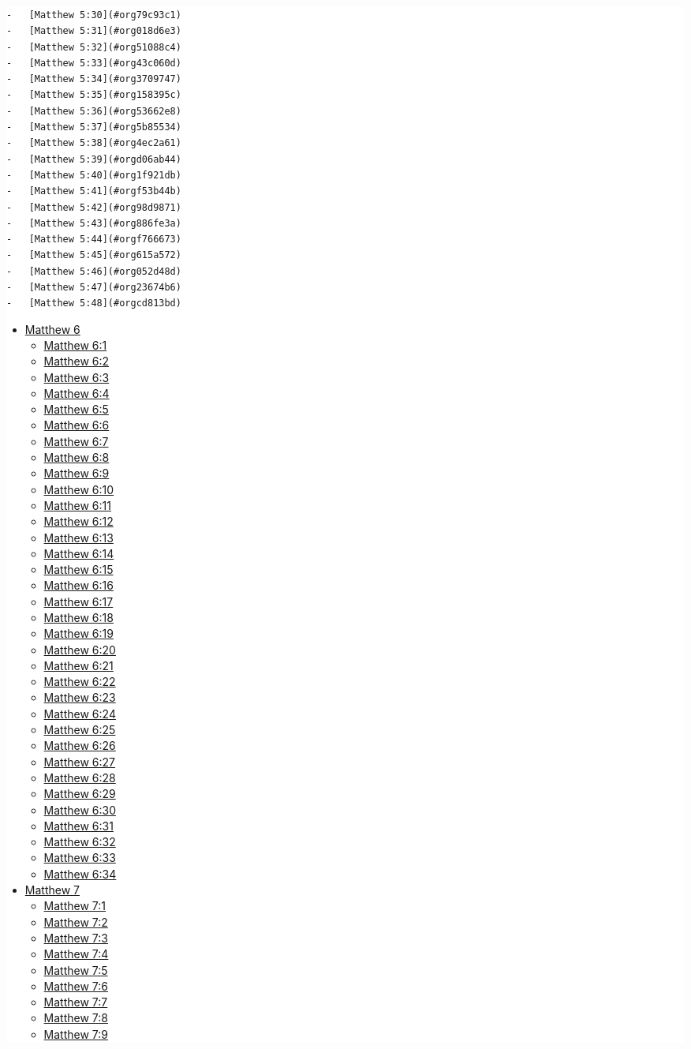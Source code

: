     -   [Matthew 5:30](#org79c93c1)
    -   [Matthew 5:31](#org018d6e3)
    -   [Matthew 5:32](#org51088c4)
    -   [Matthew 5:33](#org43c060d)
    -   [Matthew 5:34](#org3709747)
    -   [Matthew 5:35](#org158395c)
    -   [Matthew 5:36](#org53662e8)
    -   [Matthew 5:37](#org5b85534)
    -   [Matthew 5:38](#org4ec2a61)
    -   [Matthew 5:39](#orgd06ab44)
    -   [Matthew 5:40](#org1f921db)
    -   [Matthew 5:41](#orgf53b44b)
    -   [Matthew 5:42](#org98d9871)
    -   [Matthew 5:43](#org886fe3a)
    -   [Matthew 5:44](#orgf766673)
    -   [Matthew 5:45](#org615a572)
    -   [Matthew 5:46](#org052d48d)
    -   [Matthew 5:47](#org23674b6)
    -   [Matthew 5:48](#orgcd813bd)
-   [Matthew 6](#orgf51980c)
    -   [Matthew 6:1](#org3c8fc69)
    -   [Matthew 6:2](#orgaddf5cf)
    -   [Matthew 6:3](#org49aff91)
    -   [Matthew 6:4](#org3a4fdae)
    -   [Matthew 6:5](#org0083035)
    -   [Matthew 6:6](#org2e8d0e9)
    -   [Matthew 6:7](#org6b90810)
    -   [Matthew 6:8](#org0e0dfaa)
    -   [Matthew 6:9](#org77655ca)
    -   [Matthew 6:10](#org0f72bea)
    -   [Matthew 6:11](#org3e5b07a)
    -   [Matthew 6:12](#orge4f8e78)
    -   [Matthew 6:13](#org43ee7ee)
    -   [Matthew 6:14](#org4b2d1d2)
    -   [Matthew 6:15](#org223311f)
    -   [Matthew 6:16](#org494c43c)
    -   [Matthew 6:17](#orgd897809)
    -   [Matthew 6:18](#org63be7e0)
    -   [Matthew 6:19](#org464d056)
    -   [Matthew 6:20](#org938a28a)
    -   [Matthew 6:21](#org4286ff8)
    -   [Matthew 6:22](#org57f10aa)
    -   [Matthew 6:23](#org3897afd)
    -   [Matthew 6:24](#orgbb7e219)
    -   [Matthew 6:25](#orgf105139)
    -   [Matthew 6:26](#orgcc639ee)
    -   [Matthew 6:27](#orgd0cb0ee)
    -   [Matthew 6:28](#orgd9dae72)
    -   [Matthew 6:29](#org263911c)
    -   [Matthew 6:30](#org0e30a96)
    -   [Matthew 6:31](#orgd08f99e)
    -   [Matthew 6:32](#orgfe04976)
    -   [Matthew 6:33](#org33c1e12)
    -   [Matthew 6:34](#org4eee055)
-   [Matthew 7](#org13745e8)
    -   [Matthew 7:1](#orga5c83f7)
    -   [Matthew 7:2](#org4aef42a)
    -   [Matthew 7:3](#orgcdd1555)
    -   [Matthew 7:4](#org7ab64e6)
    -   [Matthew 7:5](#org4b257ef)
    -   [Matthew 7:6](#orge562f2f)
    -   [Matthew 7:7](#orgb6e11c8)
    -   [Matthew 7:8](#orgca5bc6e)
    -   [Matthew 7:9](#org8f06050)